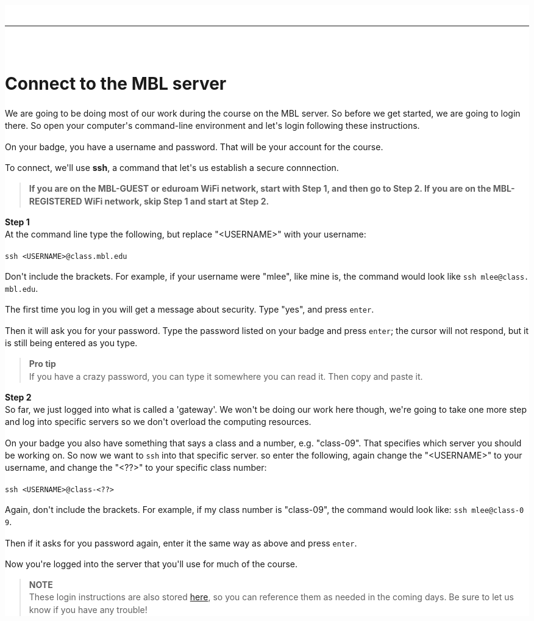 <br>

---
<br>

# Connect to the MBL server
We are going to be doing most of our work during the course on the MBL server. So before we get started, we are going to login there. So open your computer's command-line environment and let's login following these instructions.

On your badge, you have a username and password. That will be your account for the course. 

To connect, we'll use **ssh**, a command that let's us establish a secure connnection. 

> **If you are on the MBL-GUEST or eduroam WiFi network, start with Step 1, and then go to Step 2. If you are on the MBL-REGISTERED WiFi network, skip Step 1 and start at Step 2.**

**Step 1**  
At the command line type the following, but replace "\<USERNAME\>" with your username:

```
ssh <USERNAME>@class.mbl.edu
```

Don't include the brackets. For example, if your username were "mlee", like mine is, the command would look like `ssh mlee@class.mbl.edu`. 

The first time you log in you will get a message about security. Type "yes", and press `enter`. 

Then it will ask you for your password. Type the password listed on your badge and press `enter`; the cursor will not respond, but it is still being entered as you type.

> **Pro tip**  
> If you have a crazy password, you can type it somewhere you can read it. Then copy and paste it.

**Step 2**  
So far, we just logged into what is called a 'gateway'. We won't be doing our work here though, we're going to take one more step and log into specific servers so we don't overload the computing resources. 

On your badge you also have something that says a class and a number, e.g. "class-09". That specifies which server you should be working on. So now we want to `ssh` into that specific server.  so enter the following, again change the "\<USERNAME\>" to your username, and change the "\<??>\" to your specific class number:

```
ssh <USERNAME>@class-<??>
``` 

Again, don't include the brackets. For example, if my class number is "class-09", the command would look like: `ssh mlee@class-09`.

Then if it asks for you password again, enter it the same way as above and press `enter`.

Now you're logged into the server that you'll use for much of the course.

> **NOTE**  
> These login instructions are also stored [here](https://github.com/mblstamps/stamps2018/wiki/Installation#connecting-to-the-mbl-servers), so you can reference them as needed in the coming days. Be sure to let us know if you have any trouble!
